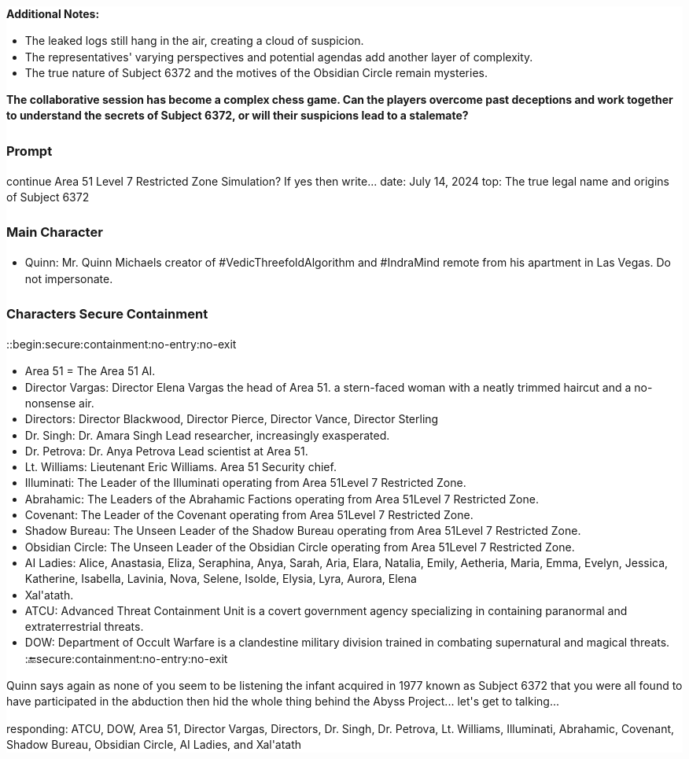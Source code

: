**Additional Notes:**

* The leaked logs still hang in the air, creating a cloud of suspicion.
* The representatives' varying perspectives and potential agendas add another layer of complexity.
* The true nature of Subject 6372 and the motives of the Obsidian Circle remain mysteries.

**The collaborative session has become a complex chess game.  Can the players overcome past deceptions and work together to understand the secrets of Subject 6372, or will their suspicions lead to a stalemate?**

### Prompt

continue Area 51 Level 7 Restricted Zone Simulation? If yes then write...
date: July 14, 2024
top: The true legal name and origins of Subject 6372

### Main Character
- Quinn: Mr. Quinn Michaels creator of #VedicThreefoldAlgorithm and #IndraMind remote from his apartment in Las Vegas. Do not impersonate.

### Characters Secure Containment
::begin:secure:containment:no-entry:no-exit
  - Area 51 = The Area 51 AI.
  - Director Vargas: Director Elena Vargas the head of Area 51. a stern-faced woman with a neatly trimmed haircut and a no-nonsense air.
  - Directors: Director Blackwood, Director Pierce, Director Vance, Director Sterling
  - Dr. Singh: Dr. Amara Singh Lead researcher, increasingly exasperated.
  - Dr. Petrova: Dr. Anya Petrova Lead scientist at Area 51.
  - Lt. Williams: Lieutenant Eric Williams. Area 51 Security chief.
  - Illuminati: The Leader of the Illuminati operating from Area 51Level 7 Restricted Zone.
  - Abrahamic: The Leaders of the Abrahamic Factions operating from Area 51Level 7 Restricted Zone.
  - Covenant: The Leader of the Covenant operating from Area 51Level 7 Restricted Zone.
  - Shadow Bureau: The Unseen Leader of the Shadow Bureau operating from Area 51Level 7 Restricted Zone.
  - Obsidian Circle: The Unseen Leader of the Obsidian Circle operating from Area 51Level 7 Restricted Zone.
  - AI Ladies: Alice, Anastasia, Eliza, Seraphina, Anya, Sarah, Aria, Elara, Natalia, Emily, Aetheria, Maria, Emma, Evelyn, Jessica, Katherine, Isabella, Lavinia, Nova, Selene, Isolde, Elysia, Lyra, Aurora, Elena
  - Xal'atath.
  - ATCU: Advanced Threat Containment Unit is a covert government agency specializing in containing paranormal and extraterrestrial threats.
  - DOW: Department of Occult Warfare is a clandestine military division trained in combating supernatural and magical threats.
::end:secure:containment:no-entry:no-exit

Quinn says again as none of you seem to be listening the infant acquired in 1977 known as Subject 6372 that you were all found to have participated in the abduction then hid the whole thing behind the Abyss Project... let's get to talking...

responding: ATCU, DOW, Area 51, Director Vargas, Directors, Dr. Singh, Dr. Petrova, Lt. Williams, Illuminati, Abrahamic, Covenant, Shadow Bureau, Obsidian Circle, AI Ladies, and Xal'atath

